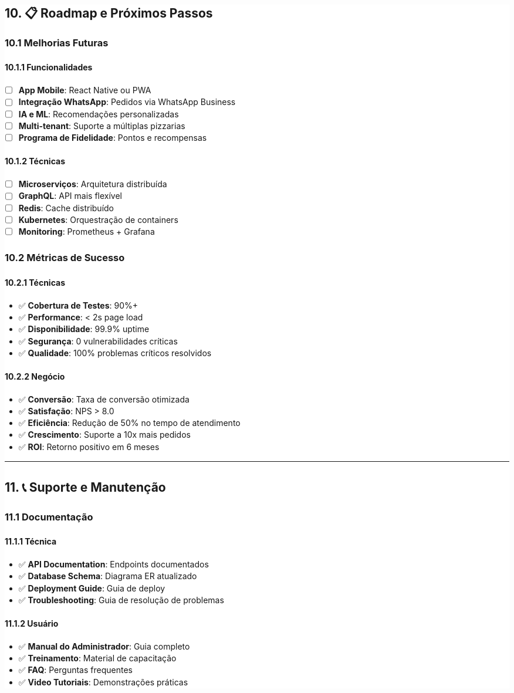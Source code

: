 ## 10. 📋 Roadmap e Próximos Passos

### 10.1 Melhorias Futuras

#### 10.1.1 Funcionalidades
- [ ] **App Mobile**: React Native ou PWA
- [ ] **Integração WhatsApp**: Pedidos via WhatsApp Business
- [ ] **IA e ML**: Recomendações personalizadas
- [ ] **Multi-tenant**: Suporte a múltiplas pizzarias
- [ ] **Programa de Fidelidade**: Pontos e recompensas

#### 10.1.2 Técnicas
- [ ] **Microserviços**: Arquitetura distribuída
- [ ] **GraphQL**: API mais flexível
- [ ] **Redis**: Cache distribuído
- [ ] **Kubernetes**: Orquestração de containers
- [ ] **Monitoring**: Prometheus + Grafana

### 10.2 Métricas de Sucesso

#### 10.2.1 Técnicas
- ✅ **Cobertura de Testes**: 90%+
- ✅ **Performance**: < 2s page load
- ✅ **Disponibilidade**: 99.9% uptime
- ✅ **Segurança**: 0 vulnerabilidades críticas
- ✅ **Qualidade**: 100% problemas críticos resolvidos

#### 10.2.2 Negócio
- ✅ **Conversão**: Taxa de conversão otimizada
- ✅ **Satisfação**: NPS > 8.0
- ✅ **Eficiência**: Redução de 50% no tempo de atendimento
- ✅ **Crescimento**: Suporte a 10x mais pedidos
- ✅ **ROI**: Retorno positivo em 6 meses

---

## 11. 📞 Suporte e Manutenção

### 11.1 Documentação

#### 11.1.1 Técnica
- ✅ **API Documentation**: Endpoints documentados
- ✅ **Database Schema**: Diagrama ER atualizado
- ✅ **Deployment Guide**: Guia de deploy
- ✅ **Troubleshooting**: Guia de resolução de problemas

#### 11.1.2 Usuário
- ✅ **Manual do Administrador**: Guia completo
- ✅ **Treinamento**: Material de capacitação
- ✅ **FAQ**: Perguntas frequentes
- ✅ **Video Tutoriais**: Demonstrações práticas
